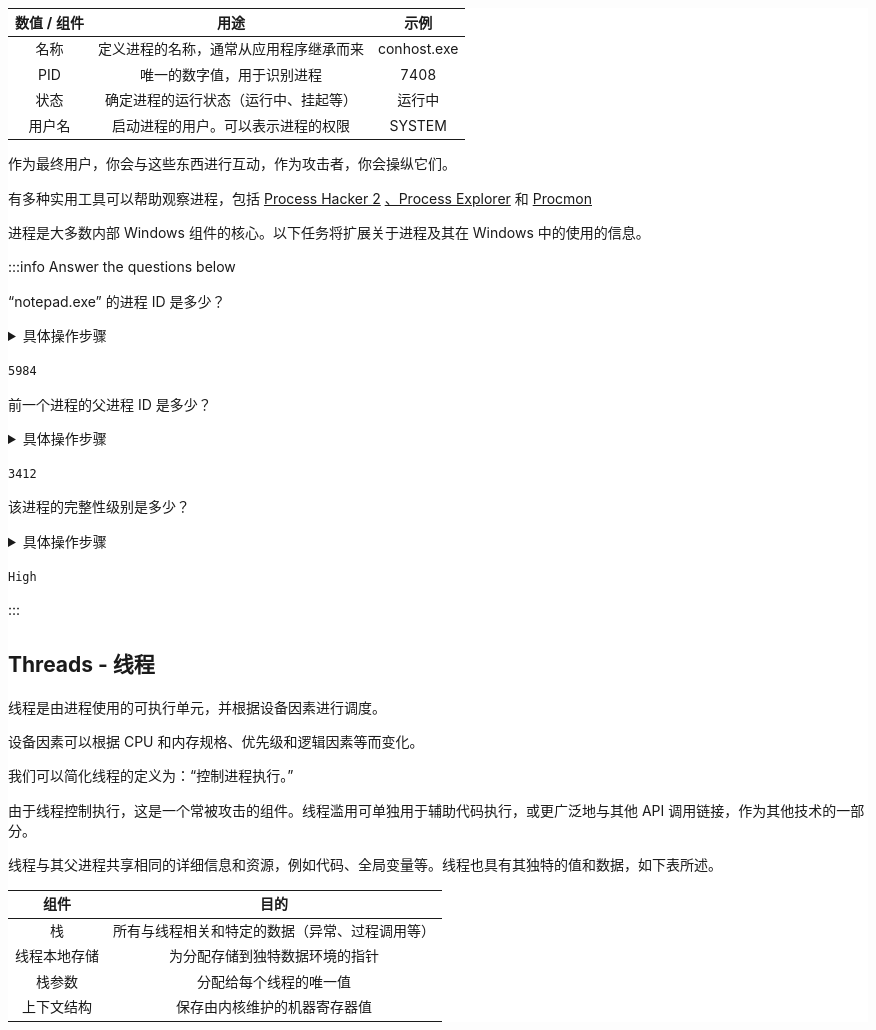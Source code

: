 | 数值 / 组件 |                  用途                  |    示例     |
| :---------: | :------------------------------------: | :---------: |
|    名称     | 定义进程的名称，通常从应用程序继承而来 | conhost.exe |
|     PID     |       唯一的数字值，用于识别进程       |    7408     |
|    状态     |  确定进程的运行状态（运行中、挂起等）  |   运行中    |
|   用户名    |   启动进程的用户。可以表示进程的权限   |   SYSTEM    |

作为最终用户，你会与这些东西进行互动，作为攻击者，你会操纵它们。

有多种实用工具可以帮助观察进程，包括 [Process Hacker 2](https://github.com/processhacker/processhacker) [、Process Explorer](https://docs.microsoft.com/en-us/sysinternals/downloads/process-explorer) 和 [Procmon](https://docs.microsoft.com/en-us/sysinternals/downloads/procmon)

进程是大多数内部 Windows 组件的核心。以下任务将扩展关于进程及其在 Windows 中的使用的信息。

:::info Answer the questions below

“notepad.exe” 的进程 ID 是多少？

<details><summary> 具体操作步骤 </summary></details>

```plaintext
5984
```

前一个进程的父进程 ID 是多少？

<details><summary> 具体操作步骤 </summary></details>

```plaintext
3412
```

该进程的完整性级别是多少？

<details><summary> 具体操作步骤 </summary></details>

```plaintext
High
```

:::

## Threads - 线程

线程是由进程使用的可执行单元，并根据设备因素进行调度。

设备因素可以根据 CPU 和内存规格、优先级和逻辑因素等而变化。

我们可以简化线程的定义为：“控制进程执行。”

由于线程控制执行，这是一个常被攻击的组件。线程滥用可单独用于辅助代码执行，或更广泛地与其他 API 调用链接，作为其他技术的一部分。

线程与其父进程共享相同的详细信息和资源，例如代码、全局变量等。线程也具有其独特的值和数据，如下表所述。

|     组件     |                      目的                      |
| :----------: | :--------------------------------------------: |
|      栈      | 所有与线程相关和特定的数据（异常、过程调用等） |
| 线程本地存储 |         为分配存储到独特数据环境的指针         |
|    栈参数    |             分配给每个线程的唯一值             |
|  上下文结构  |          保存由内核维护的机器寄存器值          |
